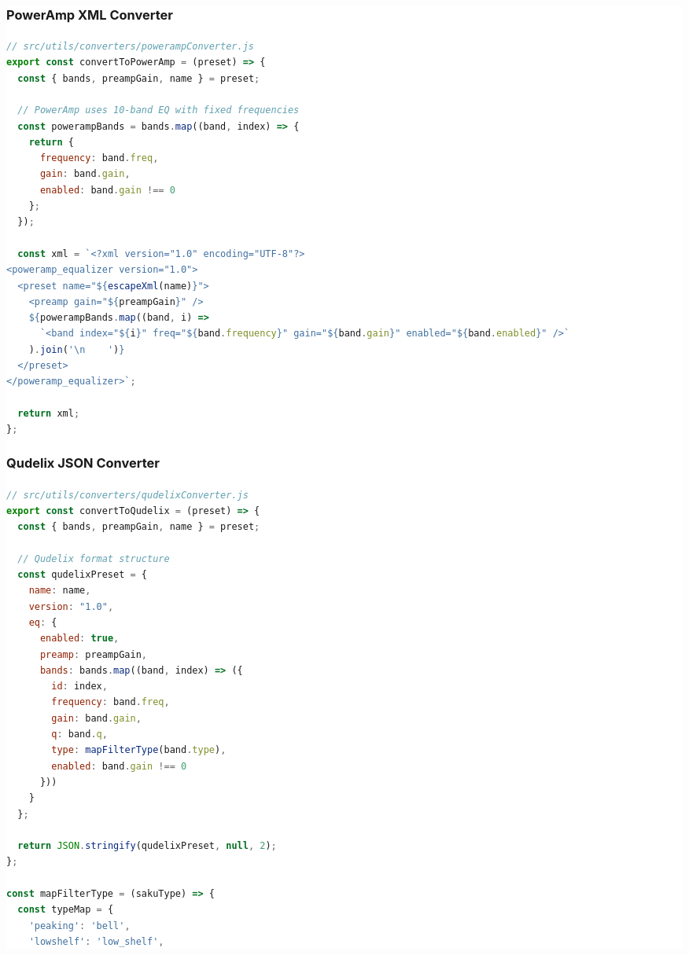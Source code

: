 ```javascript
```

### PowerAmp XML Converter
```javascript
// src/utils/converters/powerampConverter.js
export const convertToPowerAmp = (preset) => {
  const { bands, preampGain, name } = preset;
  
  // PowerAmp uses 10-band EQ with fixed frequencies
  const powerampBands = bands.map((band, index) => {
    return {
      frequency: band.freq,
      gain: band.gain,
      enabled: band.gain !== 0
    };
  });
  
  const xml = `<?xml version="1.0" encoding="UTF-8"?>
<poweramp_equalizer version="1.0">
  <preset name="${escapeXml(name)}">
    <preamp gain="${preampGain}" />
    ${powerampBands.map((band, i) => 
      `<band index="${i}" freq="${band.frequency}" gain="${band.gain}" enabled="${band.enabled}" />`
    ).join('\n    ')}
  </preset>
</poweramp_equalizer>`;
  
  return xml;
};
```

### Qudelix JSON Converter
```javascript
// src/utils/converters/qudelixConverter.js
export const convertToQudelix = (preset) => {
  const { bands, preampGain, name } = preset;
  
  // Qudelix format structure
  const qudelixPreset = {
    name: name,
    version: "1.0",
    eq: {
      enabled: true,
      preamp: preampGain,
      bands: bands.map((band, index) => ({
        id: index,
        frequency: band.freq,
        gain: band.gain,
        q: band.q,
        type: mapFilterType(band.type),
        enabled: band.gain !== 0
      }))
    }
  };
  
  return JSON.stringify(qudelixPreset, null, 2);
};

const mapFilterType = (sakuType) => {
  const typeMap = {
    'peaking': 'bell',
    'lowshelf': 'low_shelf',
```